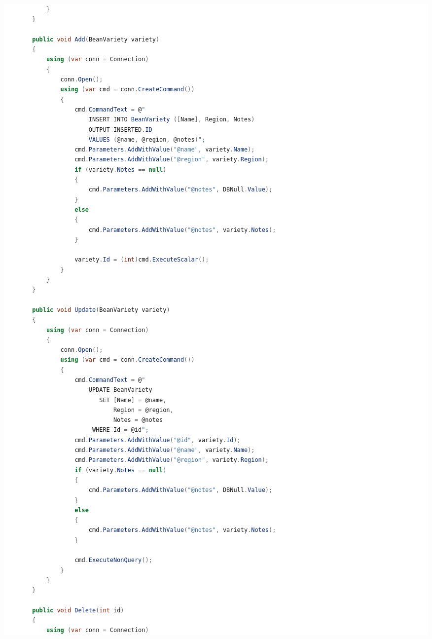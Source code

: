 ```cs
            }
        }

        public void Add(BeanVariety variety)
        {
            using (var conn = Connection)
            {
                conn.Open();
                using (var cmd = conn.CreateCommand())
                {
                    cmd.CommandText = @"
                        INSERT INTO BeanVariety ([Name], Region, Notes)
                        OUTPUT INSERTED.ID
                        VALUES (@name, @region, @notes)";
                    cmd.Parameters.AddWithValue("@name", variety.Name);
                    cmd.Parameters.AddWithValue("@region", variety.Region);
                    if (variety.Notes == null)
                    {
                        cmd.Parameters.AddWithValue("@notes", DBNull.Value);
                    }
                    else
                    {
                        cmd.Parameters.AddWithValue("@notes", variety.Notes);
                    }

                    variety.Id = (int)cmd.ExecuteScalar();
                }
            }
        }

        public void Update(BeanVariety variety)
        {
            using (var conn = Connection)
            {
                conn.Open();
                using (var cmd = conn.CreateCommand())
                {
                    cmd.CommandText = @"
                        UPDATE BeanVariety 
                           SET [Name] = @name, 
                               Region = @region, 
                               Notes = @notes
                         WHERE Id = @id";
                    cmd.Parameters.AddWithValue("@id", variety.Id);
                    cmd.Parameters.AddWithValue("@name", variety.Name);
                    cmd.Parameters.AddWithValue("@region", variety.Region);
                    if (variety.Notes == null)
                    {
                        cmd.Parameters.AddWithValue("@notes", DBNull.Value);
                    }
                    else
                    {
                        cmd.Parameters.AddWithValue("@notes", variety.Notes);
                    }

                    cmd.ExecuteNonQuery();
                }
            }
        }

        public void Delete(int id)
        {
            using (var conn = Connection)
```